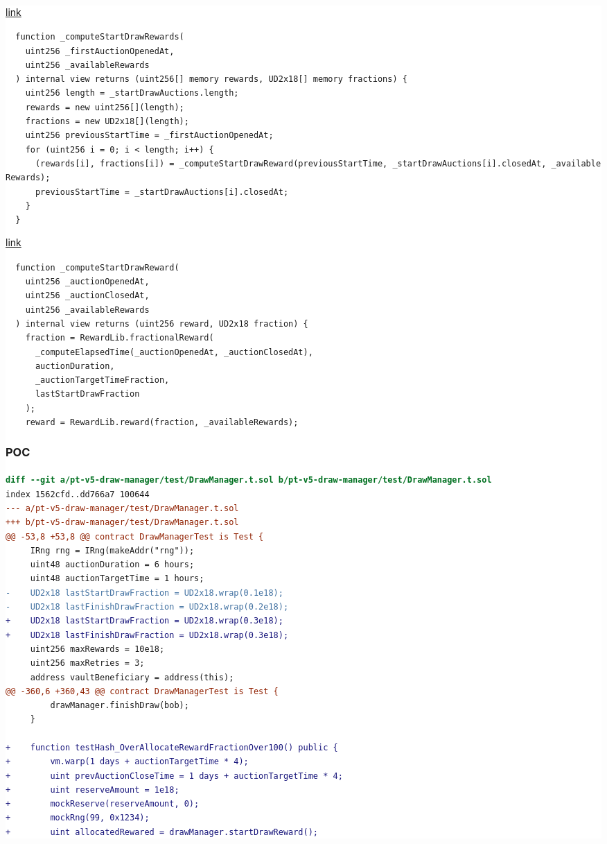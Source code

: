 [link](https://github.com/sherlock-audit/2024-05-pooltogether/blob/1aa1b8c028b659585e4c7a6b9b652fb075f86db3/pt-v5-draw-manager/src/DrawManager.sol#L445-L457)
```solidity
  function _computeStartDrawRewards(
    uint256 _firstAuctionOpenedAt,
    uint256 _availableRewards
  ) internal view returns (uint256[] memory rewards, UD2x18[] memory fractions) {
    uint256 length = _startDrawAuctions.length;
    rewards = new uint256[](length);
    fractions = new UD2x18[](length);
    uint256 previousStartTime = _firstAuctionOpenedAt;
    for (uint256 i = 0; i < length; i++) {
      (rewards[i], fractions[i]) = _computeStartDrawReward(previousStartTime, _startDrawAuctions[i].closedAt, _availableRewards);
      previousStartTime = _startDrawAuctions[i].closedAt;
    }
  }
```

[link](https://github.com/sherlock-audit/2024-05-pooltogether/blob/1aa1b8c028b659585e4c7a6b9b652fb075f86db3/pt-v5-draw-manager/src/DrawManager.sol#L465-L476)
```solidity
  function _computeStartDrawReward(
    uint256 _auctionOpenedAt,
    uint256 _auctionClosedAt,
    uint256 _availableRewards
  ) internal view returns (uint256 reward, UD2x18 fraction) {
    fraction = RewardLib.fractionalReward(
      _computeElapsedTime(_auctionOpenedAt, _auctionClosedAt),
      auctionDuration,
      _auctionTargetTimeFraction,
      lastStartDrawFraction
    );
    reward = RewardLib.reward(fraction, _availableRewards);
```

### POC

```diff
diff --git a/pt-v5-draw-manager/test/DrawManager.t.sol b/pt-v5-draw-manager/test/DrawManager.t.sol
index 1562cfd..dd766a7 100644
--- a/pt-v5-draw-manager/test/DrawManager.t.sol
+++ b/pt-v5-draw-manager/test/DrawManager.t.sol
@@ -53,8 +53,8 @@ contract DrawManagerTest is Test {
     IRng rng = IRng(makeAddr("rng"));
     uint48 auctionDuration = 6 hours;
     uint48 auctionTargetTime = 1 hours;
-    UD2x18 lastStartDrawFraction = UD2x18.wrap(0.1e18);
-    UD2x18 lastFinishDrawFraction = UD2x18.wrap(0.2e18);
+    UD2x18 lastStartDrawFraction = UD2x18.wrap(0.3e18);
+    UD2x18 lastFinishDrawFraction = UD2x18.wrap(0.3e18);
     uint256 maxRewards = 10e18;
     uint256 maxRetries = 3;
     address vaultBeneficiary = address(this);
@@ -360,6 +360,43 @@ contract DrawManagerTest is Test {
         drawManager.finishDraw(bob);
     }
 
+    function testHash_OverAllocateRewardFractionOver100() public {
+        vm.warp(1 days + auctionTargetTime * 4);
+        uint prevAuctionCloseTime = 1 days + auctionTargetTime * 4;
+        uint reserveAmount = 1e18;
+        mockReserve(reserveAmount, 0);
+        mockRng(99, 0x1234);
+        uint allocatedRewared = drawManager.startDrawReward();
```